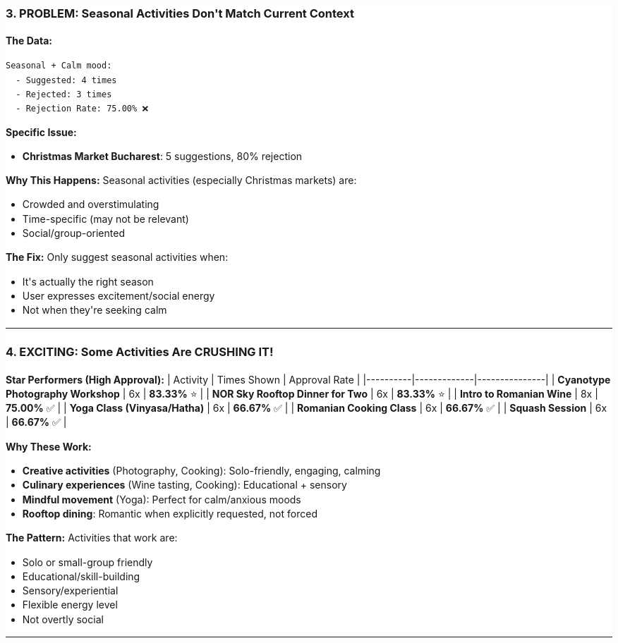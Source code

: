 
### 3. **PROBLEM: Seasonal Activities Don't Match Current Context**

**The Data:**
```
Seasonal + Calm mood:
  - Suggested: 4 times
  - Rejected: 3 times
  - Rejection Rate: 75.00% ❌
```

**Specific Issue:**
- **Christmas Market Bucharest**: 5 suggestions, 80% rejection

**Why This Happens:**
Seasonal activities (especially Christmas markets) are:
- Crowded and overstimulating
- Time-specific (may not be relevant)
- Social/group-oriented

**The Fix:**
Only suggest seasonal activities when:
- It's actually the right season
- User expresses excitement/social energy
- Not when they're seeking calm

---

### 4. **EXCITING: Some Activities Are CRUSHING IT!**

**Star Performers (High Approval):**
| Activity | Times Shown | Approval Rate |
|----------|-------------|---------------|
| **Cyanotype Photography Workshop** | 6x | **83.33%** ⭐ |
| **NOR Sky Rooftop Dinner for Two** | 6x | **83.33%** ⭐ |
| **Intro to Romanian Wine** | 8x | **75.00%** ✅ |
| **Yoga Class (Vinyasa/Hatha)** | 6x | **66.67%** ✅ |
| **Romanian Cooking Class** | 6x | **66.67%** ✅ |
| **Squash Session** | 6x | **66.67%** ✅ |

**Why These Work:**
- **Creative activities** (Photography, Cooking): Solo-friendly, engaging, calming
- **Culinary experiences** (Wine tasting, Cooking): Educational + sensory
- **Mindful movement** (Yoga): Perfect for calm/anxious moods
- **Rooftop dining**: Romantic when explicitly requested, not forced

**The Pattern:** 
Activities that work are:
- Solo or small-group friendly
- Educational/skill-building
- Sensory/experiential
- Flexible energy level
- Not overtly social

---